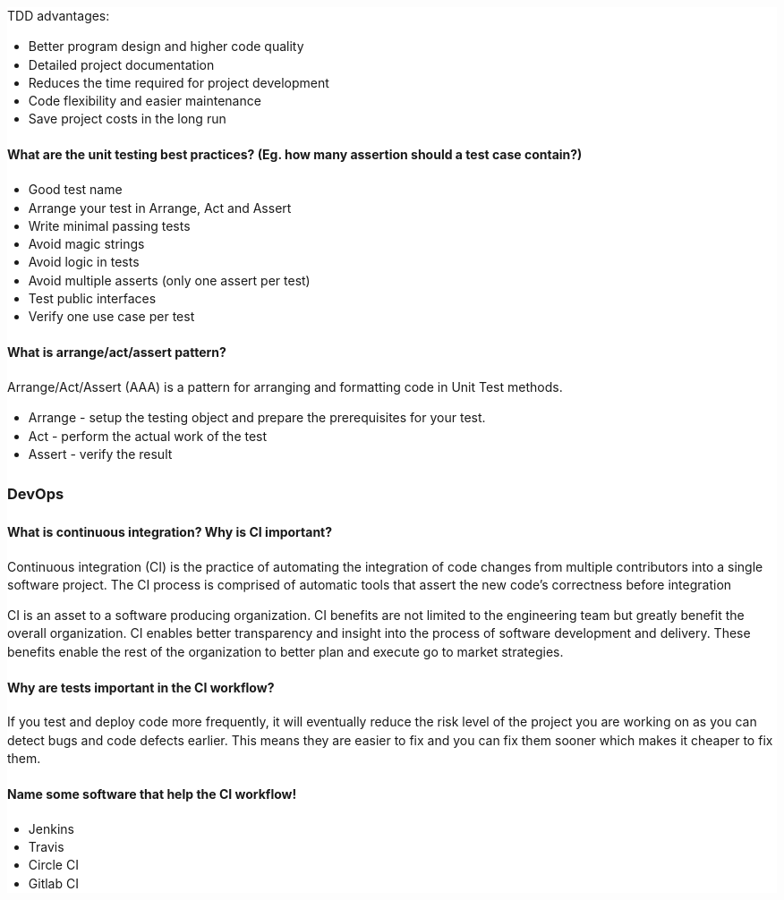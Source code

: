 TDD advantages:

* Better program design and higher code quality
* Detailed project documentation
* Reduces the time required for project development
* Code flexibility and easier maintenance
* Save project costs in the long run


#### What are the unit testing best practices? (Eg. how many assertion should a test case contain?)

* Good test name
* Arrange your test in Arrange, Act and Assert
* Write minimal passing tests
* Avoid magic strings
* Avoid logic in tests
* Avoid multiple asserts (only one assert per test)
* Test public interfaces
* Verify one use case per test

#### What is arrange/act/assert pattern?

Arrange/Act/Assert (AAA) is a pattern for arranging and formatting code in Unit Test methods.

* Arrange - setup the testing object and prepare the prerequisites for your test.
* Act - perform the actual work of the test
* Assert - verify the result



### DevOps

#### What is continuous integration? Why is CI important?

Continuous integration (CI) is the practice of automating the integration of code changes from multiple contributors into a single software project. The CI process is comprised of automatic tools that assert the new code’s correctness before integration

CI is an asset to a software producing organization. CI benefits are not limited to the engineering team but greatly benefit the overall organization. CI enables better transparency and insight into the process of software development and delivery. These benefits enable the rest of the organization to better plan and execute go to market strategies.

#### Why are tests important in the CI workflow?

If you test and deploy code more frequently, it will eventually reduce the risk level of the project you are working on as you can detect bugs and code defects earlier. This means they are easier to fix and you can fix them sooner which makes it cheaper to fix them.

#### Name some software that help the CI workflow!

* Jenkins
* Travis
* Circle CI
* Gitlab CI
